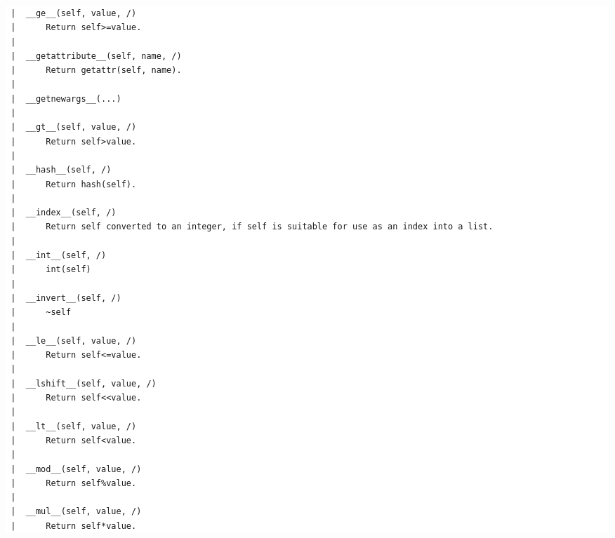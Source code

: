      |  __ge__(self, value, /)
     |      Return self>=value.
     |
     |  __getattribute__(self, name, /)
     |      Return getattr(self, name).
     |
     |  __getnewargs__(...)
     |
     |  __gt__(self, value, /)
     |      Return self>value.
     |
     |  __hash__(self, /)
     |      Return hash(self).
     |
     |  __index__(self, /)
     |      Return self converted to an integer, if self is suitable for use as an index into a list.
     |
     |  __int__(self, /)
     |      int(self)
     |
     |  __invert__(self, /)
     |      ~self
     |
     |  __le__(self, value, /)
     |      Return self<=value.
     |
     |  __lshift__(self, value, /)
     |      Return self<<value.
     |
     |  __lt__(self, value, /)
     |      Return self<value.
     |
     |  __mod__(self, value, /)
     |      Return self%value.
     |
     |  __mul__(self, value, /)
     |      Return self*value.